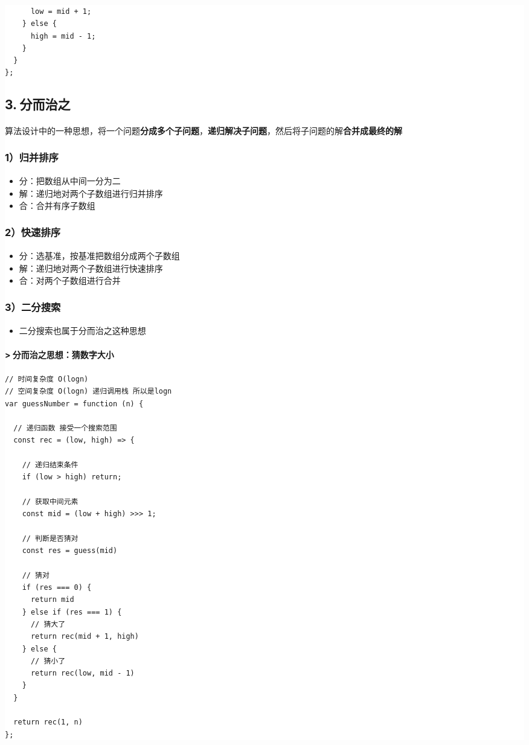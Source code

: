 ```
      low = mid + 1;
    } else {
      high = mid - 1;
    }
  }
};
```

## 3. 分而治之

算法设计中的一种思想，将一个问题**分成多个子问题**，**递归解决子问题**，然后将子问题的解**合并成最终的解**

### 1）归并排序

- 分：把数组从中间一分为二
- 解：递归地对两个子数组进行归并排序
- 合：合并有序子数组

### 2）快速排序

- 分：选基准，按基准把数组分成两个子数组
- 解：递归地对两个子数组进行快速排序
- 合：对两个子数组进行合并

### 3）二分搜索

- 二分搜索也属于分而治之这种思想

#### > 分而治之思想：猜数字大小

```
// 时间复杂度 O(logn) 
// 空间复杂度 O(logn) 递归调用栈 所以是logn
var guessNumber = function (n) {

  // 递归函数 接受一个搜索范围
  const rec = (low, high) => {
  
    // 递归结束条件
    if (low > high) return;

    // 获取中间元素
    const mid = (low + high) >>> 1;

    // 判断是否猜对
    const res = guess(mid)

    // 猜对
    if (res === 0) {
      return mid
    } else if (res === 1) {
      // 猜大了
      return rec(mid + 1, high)
    } else {
      // 猜小了
      return rec(low, mid - 1)
    }
  }

  return rec(1, n)
};
```
